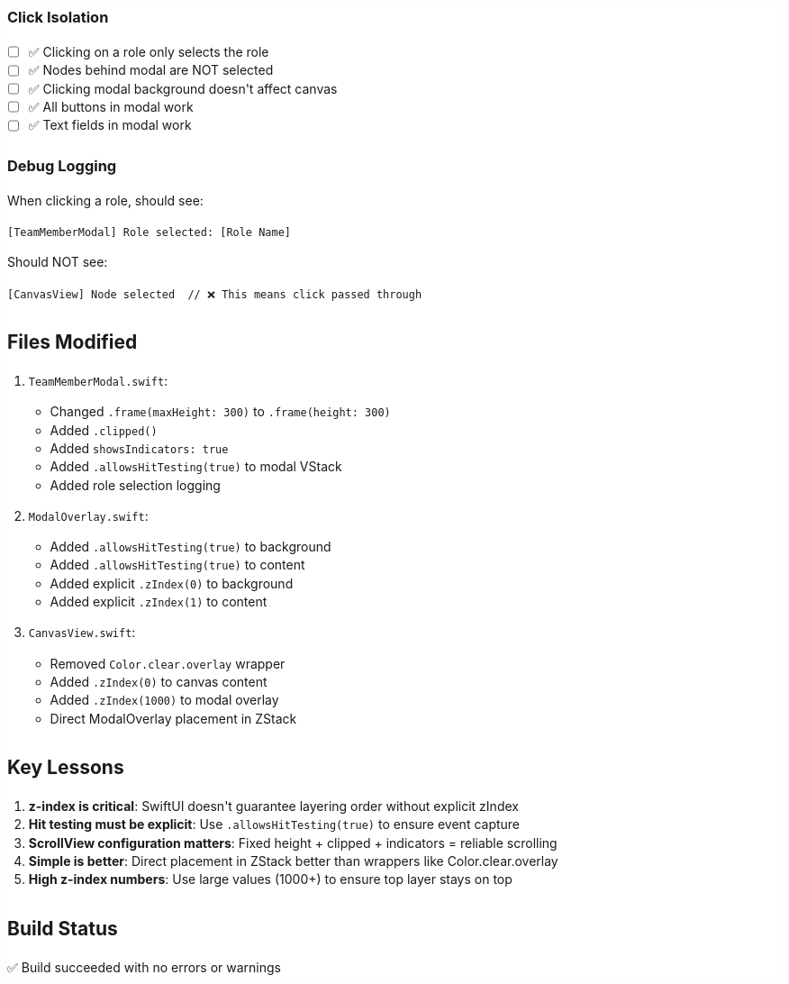 ### Click Isolation
- [ ] ✅ Clicking on a role only selects the role
- [ ] ✅ Nodes behind modal are NOT selected
- [ ] ✅ Clicking modal background doesn't affect canvas
- [ ] ✅ All buttons in modal work
- [ ] ✅ Text fields in modal work

### Debug Logging
When clicking a role, should see:
```
[TeamMemberModal] Role selected: [Role Name]
```

Should NOT see:
```
[CanvasView] Node selected  // ❌ This means click passed through
```

## Files Modified

1. `TeamMemberModal.swift`:
   - Changed `.frame(maxHeight: 300)` to `.frame(height: 300)`
   - Added `.clipped()`
   - Added `showsIndicators: true`
   - Added `.allowsHitTesting(true)` to modal VStack
   - Added role selection logging

2. `ModalOverlay.swift`:
   - Added `.allowsHitTesting(true)` to background
   - Added `.allowsHitTesting(true)` to content
   - Added explicit `.zIndex(0)` to background
   - Added explicit `.zIndex(1)` to content

3. `CanvasView.swift`:
   - Removed `Color.clear.overlay` wrapper
   - Added `.zIndex(0)` to canvas content
   - Added `.zIndex(1000)` to modal overlay
   - Direct ModalOverlay placement in ZStack

## Key Lessons

1. **z-index is critical**: SwiftUI doesn't guarantee layering order without explicit zIndex
2. **Hit testing must be explicit**: Use `.allowsHitTesting(true)` to ensure event capture
3. **ScrollView configuration matters**: Fixed height + clipped + indicators = reliable scrolling
4. **Simple is better**: Direct placement in ZStack better than wrappers like Color.clear.overlay
5. **High z-index numbers**: Use large values (1000+) to ensure top layer stays on top

## Build Status

✅ Build succeeded with no errors or warnings

